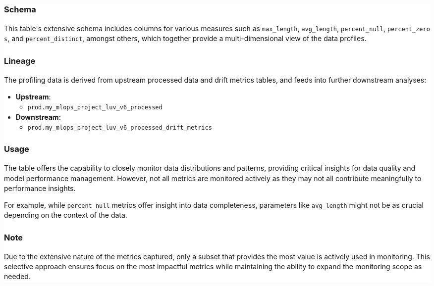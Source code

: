 ### Schema
This table's extensive schema includes columns for various measures such as `max_length`, `avg_length`, `percent_null`, `percent_zeros`, and `percent_distinct`, amongst others, which together provide a multi-dimensional view of the data profiles.

### Lineage
The profiling data is derived from upstream processed data and drift metrics tables, and feeds into further downstream analyses:
- **Upstream**:
  - `prod.my_mlops_project_luv_v6_processed`
- **Downstream**:
  - `prod.my_mlops_project_luv_v6_processed_drift_metrics`

### Usage
The table offers the capability to closely monitor data distributions and patterns, providing critical insights for data quality and model performance management. However, not all metrics are monitored actively as they may not all contribute meaningfully to performance insights.

For example, while `percent_null` metrics offer insight into data completeness, parameters like `avg_length` might not be as crucial depending on the context of the data.

### Note
Due to the extensive nature of the metrics captured, only a subset that provides the most value is actively used in monitoring. This selective approach ensures focus on the most impactful metrics while maintaining the ability to expand the monitoring scope as needed.

